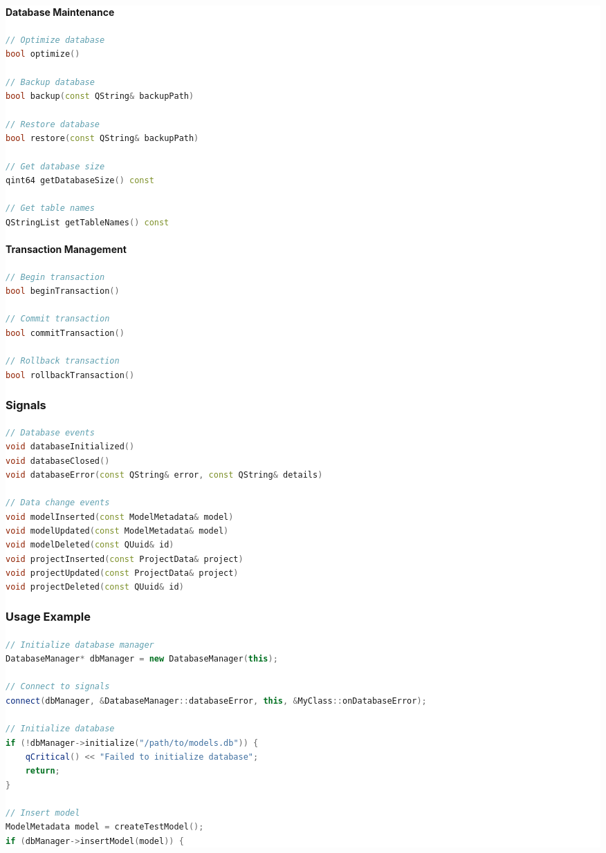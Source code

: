 #### Database Maintenance
```cpp
// Optimize database
bool optimize()

// Backup database
bool backup(const QString& backupPath)

// Restore database
bool restore(const QString& backupPath)

// Get database size
qint64 getDatabaseSize() const

// Get table names
QStringList getTableNames() const
```

#### Transaction Management
```cpp
// Begin transaction
bool beginTransaction()

// Commit transaction
bool commitTransaction()

// Rollback transaction
bool rollbackTransaction()
```

### Signals

```cpp
// Database events
void databaseInitialized()
void databaseClosed()
void databaseError(const QString& error, const QString& details)

// Data change events
void modelInserted(const ModelMetadata& model)
void modelUpdated(const ModelMetadata& model)
void modelDeleted(const QUuid& id)
void projectInserted(const ProjectData& project)
void projectUpdated(const ProjectData& project)
void projectDeleted(const QUuid& id)
```

### Usage Example

```cpp
// Initialize database manager
DatabaseManager* dbManager = new DatabaseManager(this);

// Connect to signals
connect(dbManager, &DatabaseManager::databaseError, this, &MyClass::onDatabaseError);

// Initialize database
if (!dbManager->initialize("/path/to/models.db")) {
    qCritical() << "Failed to initialize database";
    return;
}

// Insert model
ModelMetadata model = createTestModel();
if (dbManager->insertModel(model)) {
```